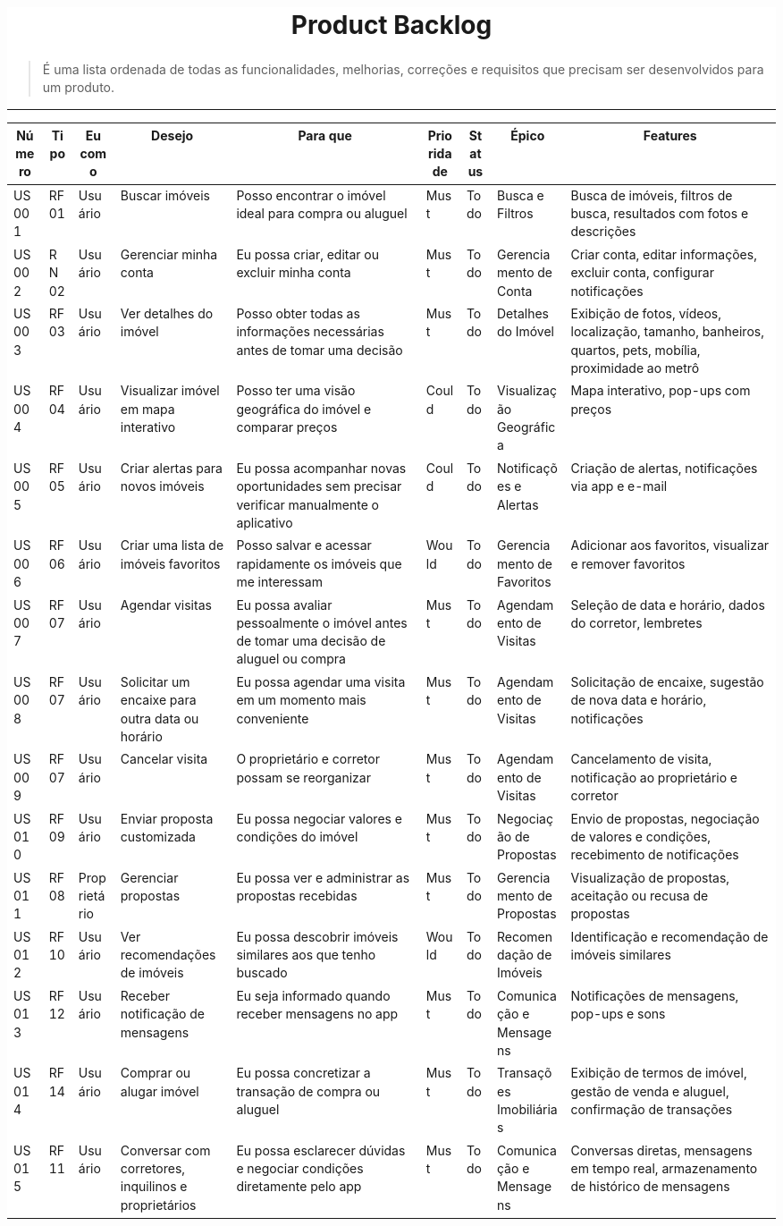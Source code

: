 <center>

# Product Backlog

</center>


> É uma lista ordenada de todas as funcionalidades, melhorias, correções e requisitos que precisam ser desenvolvidos para um produto.

---

<div style="margin: 0 auto; width: fit-content;">

| Número | Tipo | Eu como      | Desejo                                               | Para que                                                                                | Prioridade | Status | Épico                       | Features                                                                                           |
|--------|------|--------------|------------------------------------------------------|-----------------------------------------------------------------------------------------|------------|--------|-----------------------------|---------------------------------------------------------------------------------------------------|
| US001  | RF01 | Usuário      | Buscar imóveis                                       | Posso encontrar o imóvel ideal para compra ou aluguel                                   | Must       | To do  | Busca e Filtros             | Busca de imóveis, filtros de busca, resultados com fotos e descrições                             |
| US002  | RN02 | Usuário      | Gerenciar minha conta                                | Eu possa criar, editar ou excluir minha conta                                           | Must       | To do  | Gerenciamento de Conta      | Criar conta, editar informações, excluir conta, configurar notificações                           |
| US003  | RF03 | Usuário      | Ver detalhes do imóvel                               | Posso obter todas as informações necessárias antes de tomar uma decisão                 | Must       | To do  | Detalhes do Imóvel          | Exibição de fotos, vídeos, localização, tamanho, banheiros, quartos, pets, mobília, proximidade ao metrô |
| US004  | RF04 | Usuário      | Visualizar imóvel em mapa interativo                 | Posso ter uma visão geográfica do imóvel e comparar preços                              | Could      | To do  | Visualização Geográfica     | Mapa interativo, pop-ups com preços                                                                 |
| US005  | RF05 | Usuário      | Criar alertas para novos imóveis                     | Eu possa acompanhar novas oportunidades sem precisar verificar manualmente o aplicativo | Could      | To do  | Notificações e Alertas      | Criação de alertas, notificações via app e e-mail                                                 |
| US006  | RF06 | Usuário      | Criar uma lista de imóveis favoritos                 | Posso salvar e acessar rapidamente os imóveis que me interessam                         | Would      | To do  | Gerenciamento de Favoritos  | Adicionar aos favoritos, visualizar e remover favoritos                                           |
| US007  | RF07 | Usuário      | Agendar visitas                                      | Eu possa avaliar pessoalmente o imóvel antes de tomar uma decisão de aluguel ou compra  | Must       | To do  | Agendamento de Visitas      | Seleção de data e horário, dados do corretor, lembretes                                           |
| US008  | RF07 | Usuário      | Solicitar um encaixe para outra data ou horário      | Eu possa agendar uma visita em um momento mais conveniente                              | Must       | To do  | Agendamento de Visitas      | Solicitação de encaixe, sugestão de nova data e horário, notificações                             |
| US009  | RF07 | Usuário      | Cancelar visita                                      | O proprietário e corretor possam se reorganizar                                         | Must       | To do  | Agendamento de Visitas      | Cancelamento de visita, notificação ao proprietário e corretor                                    |
| US010  | RF09 | Usuário      | Enviar proposta customizada                          | Eu possa negociar valores e condições do imóvel                                         | Must       | To do  | Negociação de Propostas     | Envio de propostas, negociação de valores e condições, recebimento de notificações                |
| US011  | RF08 | Proprietário | Gerenciar propostas                                  | Eu possa ver e administrar as propostas recebidas                                       | Must       | To do  | Gerenciamento de Propostas  | Visualização de propostas, aceitação ou recusa de propostas                                       |
| US012  | RF10 | Usuário      | Ver recomendações de imóveis                         | Eu possa descobrir imóveis similares aos que tenho buscado                              | Would      | To do  | Recomendação de Imóveis     | Identificação e recomendação de imóveis similares                                                 |
| US013  | RF12 | Usuário      | Receber notificação de mensagens                     | Eu seja informado quando receber mensagens no app                                       | Must       | To do  | Comunicação e Mensagens     | Notificações de mensagens, pop-ups e sons                                                         |
| US014  | RF14 | Usuário      | Comprar ou alugar imóvel                             | Eu possa concretizar a transação de compra ou aluguel                                   | Must       | To do  | Transações Imobiliárias     | Exibição de termos de imóvel, gestão de venda e aluguel, confirmação de transações                |
| US015  | RF11 | Usuário      | Conversar com corretores, inquilinos e proprietários | Eu possa esclarecer dúvidas e negociar condições diretamente pelo app                   | Must       | To do  | Comunicação e Mensagens     | Conversas diretas, mensagens em tempo real, armazenamento de histórico de mensagens              |